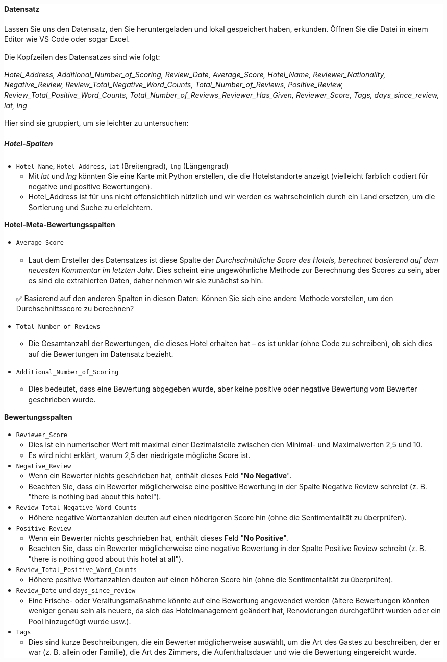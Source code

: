 #### Datensatz

Lassen Sie uns den Datensatz, den Sie heruntergeladen und lokal gespeichert haben, erkunden. Öffnen Sie die Datei in einem Editor wie VS Code oder sogar Excel.

Die Kopfzeilen des Datensatzes sind wie folgt:

*Hotel_Address, Additional_Number_of_Scoring, Review_Date, Average_Score, Hotel_Name, Reviewer_Nationality, Negative_Review, Review_Total_Negative_Word_Counts, Total_Number_of_Reviews, Positive_Review, Review_Total_Positive_Word_Counts, Total_Number_of_Reviews_Reviewer_Has_Given, Reviewer_Score, Tags, days_since_review, lat, lng*

Hier sind sie gruppiert, um sie leichter zu untersuchen: 
##### Hotel-Spalten

* `Hotel_Name`, `Hotel_Address`, `lat` (Breitengrad), `lng` (Längengrad)
  * Mit *lat* und *lng* könnten Sie eine Karte mit Python erstellen, die die Hotelstandorte anzeigt (vielleicht farblich codiert für negative und positive Bewertungen).
  * Hotel_Address ist für uns nicht offensichtlich nützlich und wir werden es wahrscheinlich durch ein Land ersetzen, um die Sortierung und Suche zu erleichtern.

**Hotel-Meta-Bewertungsspalten**

* `Average_Score`
  * Laut dem Ersteller des Datensatzes ist diese Spalte der *Durchschnittliche Score des Hotels, berechnet basierend auf dem neuesten Kommentar im letzten Jahr*. Dies scheint eine ungewöhnliche Methode zur Berechnung des Scores zu sein, aber es sind die extrahierten Daten, daher nehmen wir sie zunächst so hin. 
  
  ✅ Basierend auf den anderen Spalten in diesen Daten: Können Sie sich eine andere Methode vorstellen, um den Durchschnittsscore zu berechnen?

* `Total_Number_of_Reviews`
  * Die Gesamtanzahl der Bewertungen, die dieses Hotel erhalten hat – es ist unklar (ohne Code zu schreiben), ob sich dies auf die Bewertungen im Datensatz bezieht.
* `Additional_Number_of_Scoring`
  * Dies bedeutet, dass eine Bewertung abgegeben wurde, aber keine positive oder negative Bewertung vom Bewerter geschrieben wurde.

**Bewertungsspalten**

- `Reviewer_Score`
  - Dies ist ein numerischer Wert mit maximal einer Dezimalstelle zwischen den Minimal- und Maximalwerten 2,5 und 10.
  - Es wird nicht erklärt, warum 2,5 der niedrigste mögliche Score ist.
- `Negative_Review`
  - Wenn ein Bewerter nichts geschrieben hat, enthält dieses Feld "**No Negative**".
  - Beachten Sie, dass ein Bewerter möglicherweise eine positive Bewertung in der Spalte Negative Review schreibt (z. B. "there is nothing bad about this hotel").
- `Review_Total_Negative_Word_Counts`
  - Höhere negative Wortanzahlen deuten auf einen niedrigeren Score hin (ohne die Sentimentalität zu überprüfen).
- `Positive_Review`
  - Wenn ein Bewerter nichts geschrieben hat, enthält dieses Feld "**No Positive**".
  - Beachten Sie, dass ein Bewerter möglicherweise eine negative Bewertung in der Spalte Positive Review schreibt (z. B. "there is nothing good about this hotel at all").
- `Review_Total_Positive_Word_Counts`
  - Höhere positive Wortanzahlen deuten auf einen höheren Score hin (ohne die Sentimentalität zu überprüfen).
- `Review_Date` und `days_since_review`
  - Eine Frische- oder Veraltungsmaßnahme könnte auf eine Bewertung angewendet werden (ältere Bewertungen könnten weniger genau sein als neuere, da sich das Hotelmanagement geändert hat, Renovierungen durchgeführt wurden oder ein Pool hinzugefügt wurde usw.).
- `Tags`
  - Dies sind kurze Beschreibungen, die ein Bewerter möglicherweise auswählt, um die Art des Gastes zu beschreiben, der er war (z. B. allein oder Familie), die Art des Zimmers, die Aufenthaltsdauer und wie die Bewertung eingereicht wurde.